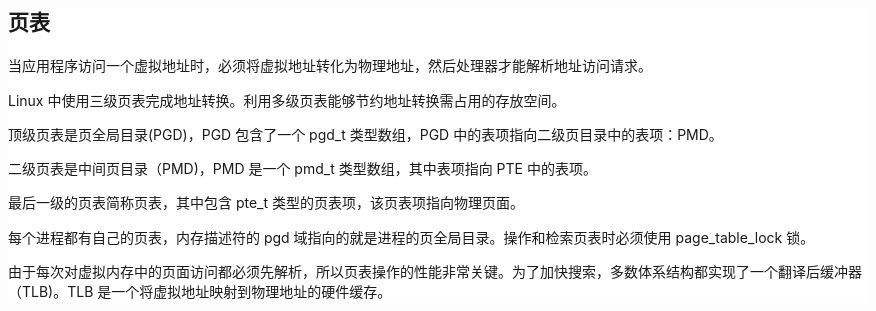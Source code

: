 ## 页表

当应用程序访问一个虚拟地址时，必须将虚拟地址转化为物理地址，然后处理器才能解析地址访问请求。

Linux 中使用三级页表完成地址转换。利用多级页表能够节约地址转换需占用的存放空间。

顶级页表是页全局目录(PGD)，PGD 包含了一个 pgd_t 类型数组，PGD 中的表项指向二级页目录中的表项：PMD。

二级页表是中间页目录（PMD)，PMD 是一个 pmd_t 类型数组，其中表项指向 PTE 中的表项。

最后一级的页表简称页表，其中包含 pte_t 类型的页表项，该页表项指向物理页面。

每个进程都有自己的页表，内存描述符的 pgd 域指向的就是进程的页全局目录。操作和检索页表时必须使用 page\_table\_lock 锁。

由于每次对虚拟内存中的页面访问都必须先解析，所以页表操作的性能非常关键。为了加快搜索，多数体系结构都实现了一个翻译后缓冲器（TLB)。TLB 是一个将虚拟地址映射到物理地址的硬件缓存。